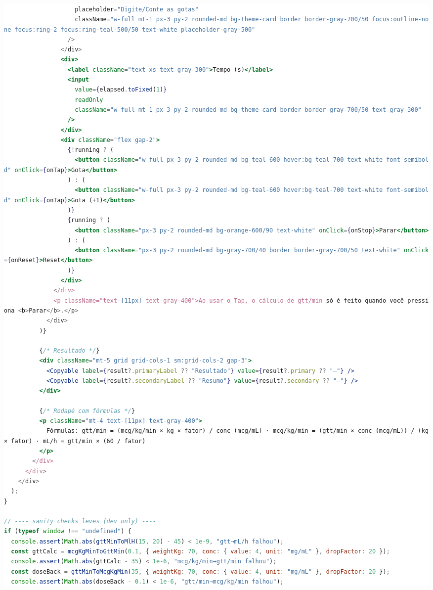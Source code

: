 ```jsx
                    placeholder="Digite/Conte as gotas"
                    className="w-full mt-1 px-3 py-2 rounded-md bg-theme-card border border-gray-700/50 focus:outline-none focus:ring-2 focus:ring-teal-500/50 text-white placeholder-gray-500"
                  />
                </div>
                <div>
                  <label className="text-xs text-gray-300">Tempo (s)</label>
                  <input
                    value={elapsed.toFixed(1)}
                    readOnly
                    className="w-full mt-1 px-3 py-2 rounded-md bg-theme-card border border-gray-700/50 text-gray-300"
                  />
                </div>
                <div className="flex gap-2">
                  {!running ? (
                    <button className="w-full px-3 py-2 rounded-md bg-teal-600 hover:bg-teal-700 text-white font-semibold" onClick={onTap}>Gota</button>
                  ) : (
                    <button className="w-full px-3 py-2 rounded-md bg-teal-600 hover:bg-teal-700 text-white font-semibold" onClick={onTap}>Gota (+1)</button>
                  )}
                  {running ? (
                    <button className="px-3 py-2 rounded-md bg-orange-600/90 text-white" onClick={onStop}>Parar</button>
                  ) : (
                    <button className="px-3 py-2 rounded-md bg-gray-700/40 border border-gray-700/50 text-white" onClick={onReset}>Reset</button>
                  )}
                </div>
              </div>
              <p className="text-[11px] text-gray-400">Ao usar o Tap, o cálculo de gtt/min só é feito quando você pressiona <b>Parar</b>.</p>
            </div>
          )}

          {/* Resultado */}
          <div className="mt-5 grid grid-cols-1 sm:grid-cols-2 gap-3">
            <Copyable label={result?.primaryLabel ?? "Resultado"} value={result?.primary ?? "—"} />
            <Copyable label={result?.secondaryLabel ?? "Resumo"} value={result?.secondary ?? "—"} />
          </div>

          {/* Rodapé com fórmulas */}
          <p className="mt-4 text-[11px] text-gray-400">
            Fórmulas: gtt/min = (mcg/kg/min × kg × fator) / conc_(mcg/mL) · mcg/kg/min = (gtt/min × conc_(mcg/mL)) / (kg × fator) · mL/h = gtt/min × (60 / fator)
          </p>
        </div>
      </div>
    </div>
  );
}

// ---- sanity checks leves (dev only) ----
if (typeof window !== "undefined") {
  console.assert(Math.abs(gttMinToMlH(15, 20) - 45) < 1e-9, "gtt→mL/h falhou");
  const gttCalc = mcgKgMinToGttMin(0.1, { weightKg: 70, conc: { value: 4, unit: "mg/mL" }, dropFactor: 20 });
  console.assert(Math.abs(gttCalc - 35) < 1e-6, "mcg/kg/min→gtt/min falhou");
  const doseBack = gttMinToMcgKgMin(35, { weightKg: 70, conc: { value: 4, unit: "mg/mL" }, dropFactor: 20 });
  console.assert(Math.abs(doseBack - 0.1) < 1e-6, "gtt/min→mcg/kg/min falhou");
```